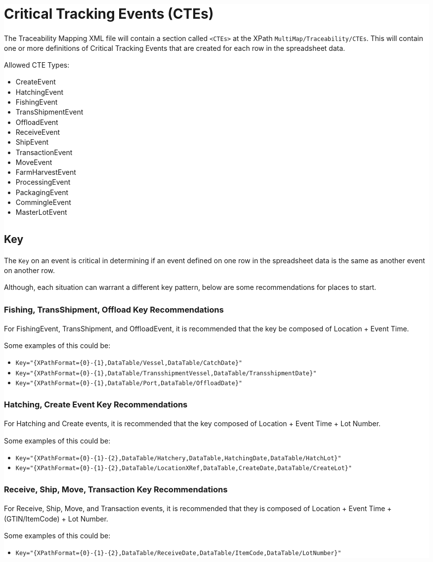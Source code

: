 ﻿# Critical Tracking Events (CTEs)
The Traceability Mapping XML file will contain a section called `<CTEs>` at the XPath `MultiMap/Traceability/CTEs`. This will contain one or more definitions of Critical Tracking Events that are created for each row in the spreadsheet data.

Allowed CTE Types:

* CreateEvent
* HatchingEvent
* FishingEvent
* TransShipmentEvent
* OffloadEvent
* ReceiveEvent
* ShipEvent
* TransactionEvent
* MoveEvent
* FarmHarvestEvent
* ProcessingEvent
* PackagingEvent
* CommingleEvent
* MasterLotEvent

## Key
The `Key` on an event is critical in determining if an event defined on one row 
in the spreadsheet data is the same as another event on another row.

Although, each situation can warrant a different key pattern, below are some recommendations for places to start.

### Fishing, TransShipment, Offload Key Recommendations
For FishingEvent, TransShipment, and OffloadEvent, it is recommended that the key be composed of Location + Event Time. 

Some examples of this could be:
* `Key="{XPathFormat={0}-{1},DataTable/Vessel,DataTable/CatchDate}"` 
* `Key="{XPathFormat={0}-{1},DataTable/TransshipmentVessel,DataTable/TransshipmentDate}"`
* `Key="{XPathFormat={0}-{1},DataTable/Port,DataTable/OffloadDate}" `

### Hatching, Create Event Key Recommendations
For Hatching and Create events, it is recommended that the key composed of Location + Event Time + Lot Number.

Some examples of this could be:
* `Key="{XPathFormat={0}-{1}-{2},DataTable/Hatchery,DataTable,HatchingDate,DataTable/HatchLot}"`
* `Key="{XPathFormat={0}-{1}-{2},DataTable/LocationXRef,DataTable,CreateDate,DataTable/CreateLot}"`

### Receive, Ship, Move, Transaction Key Recommendations
For Receive, Ship, Move, and Transaction events, it is recommended that they is composed of Location + Event Time + (GTIN/ItemCode) + Lot Number.

Some examples of this could be:
* `Key="{XPathFormat={0}-{1}-{2},DataTable/ReceiveDate,DataTable/ItemCode,DataTable/LotNumber}"`
